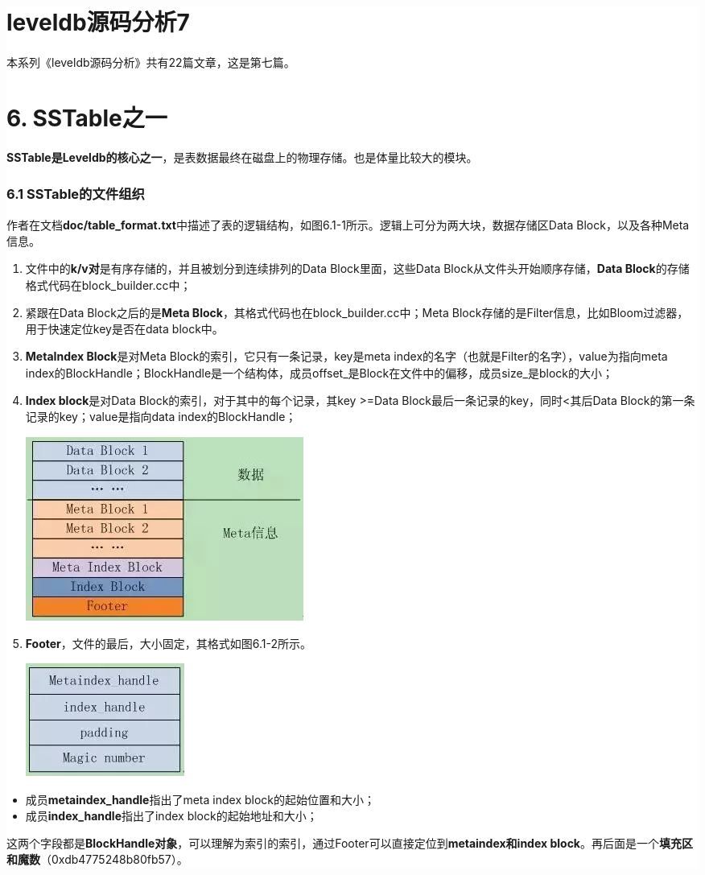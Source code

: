 # leveldb源码分析7

本系列《leveldb源码分析》共有22篇文章，这是第七篇。

# 6. SSTable之一

**SSTable是Leveldb的核心之一**，是表数据最终在磁盘上的物理存储。也是体量比较大的模块。

### 6.1 SSTable的文件组织

作者在文档**doc/table_format.txt**中描述了表的逻辑结构，如图6.1-1所示。逻辑上可分为两大块，数据存储区Data Block，以及各种Meta信息。

1. 文件中的**k/v对**是有序存储的，并且被划分到连续排列的Data Block里面，这些Data Block从文件头开始顺序存储，**Data Block**的存储格式代码在block_builder.cc中；

2. 紧跟在Data Block之后的是**Meta Block**，其格式代码也在block_builder.cc中；Meta Block存储的是Filter信息，比如Bloom过滤器，用于快速定位key是否在data block中。

3. **MetaIndex Block**是对Meta Block的索引，它只有一条记录，key是meta index的名字（也就是Filter的名字），value为指向meta index的BlockHandle；BlockHandle是一个结构体，成员offset_是Block在文件中的偏移，成员size_是block的大小；

4. **Index block**是对Data Block的索引，对于其中的每个记录，其key >=Data Block最后一条记录的key，同时<其后Data Block的第一条记录的key；value是指向data index的BlockHandle；

    ![](../imgs/leveldb8.webp)

5. **Footer**，文件的最后，大小固定，其格式如图6.1-2所示。

    ![](../imgs/leveldb9.webp)

- 成员**metaindex_handle**指出了meta index block的起始位置和大小；
- 成员**index_handle**指出了index block的起始地址和大小；

这两个字段都是**BlockHandle对象**，可以理解为索引的索引，通过Footer可以直接定位到**metaindex和index block**。再后面是一个**填充区和魔数**（0xdb4775248b80fb57）。

